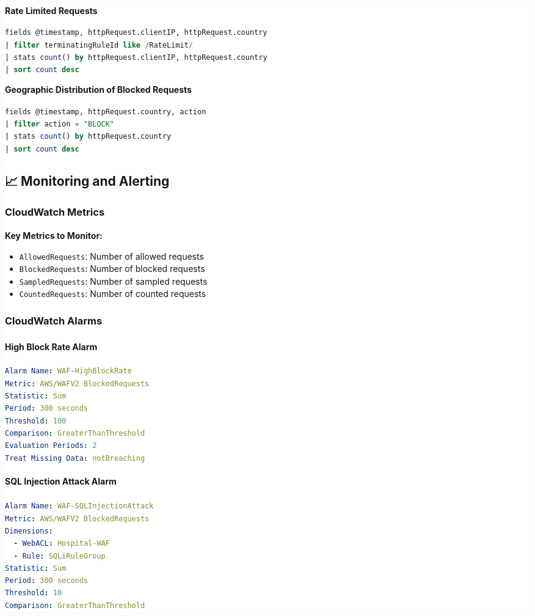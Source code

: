 **Rate Limited Requests**
```sql
fields @timestamp, httpRequest.clientIP, httpRequest.country
| filter terminatingRuleId like /RateLimit/
| stats count() by httpRequest.clientIP, httpRequest.country
| sort count desc
```

**Geographic Distribution of Blocked Requests**
```sql
fields @timestamp, httpRequest.country, action
| filter action = "BLOCK"
| stats count() by httpRequest.country
| sort count desc
```

## 📈 Monitoring and Alerting

### CloudWatch Metrics

**Key Metrics to Monitor:**
- `AllowedRequests`: Number of allowed requests
- `BlockedRequests`: Number of blocked requests
- `SampledRequests`: Number of sampled requests
- `CountedRequests`: Number of counted requests

### CloudWatch Alarms

#### High Block Rate Alarm
```yaml
Alarm Name: WAF-HighBlockRate
Metric: AWS/WAFV2 BlockedRequests
Statistic: Sum
Period: 300 seconds
Threshold: 100
Comparison: GreaterThanThreshold
Evaluation Periods: 2
Treat Missing Data: notBreaching
```

#### SQL Injection Attack Alarm
```yaml
Alarm Name: WAF-SQLInjectionAttack
Metric: AWS/WAFV2 BlockedRequests
Dimensions:
  - WebACL: Hospital-WAF
  - Rule: SQLiRuleGroup
Statistic: Sum
Period: 300 seconds
Threshold: 10
Comparison: GreaterThanThreshold
```

